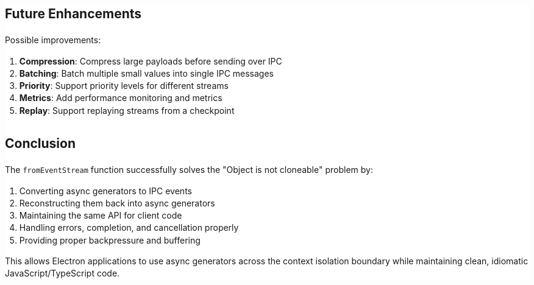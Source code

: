 ## Future Enhancements

Possible improvements:

1. **Compression**: Compress large payloads before sending over IPC
2. **Batching**: Batch multiple small values into single IPC messages
3. **Priority**: Support priority levels for different streams
4. **Metrics**: Add performance monitoring and metrics
5. **Replay**: Support replaying streams from a checkpoint

## Conclusion

The `fromEventStream` function successfully solves the "Object is not cloneable" problem by:

1. Converting async generators to IPC events
2. Reconstructing them back into async generators
3. Maintaining the same API for client code
4. Handling errors, completion, and cancellation properly
5. Providing proper backpressure and buffering

This allows Electron applications to use async generators across the context isolation boundary while maintaining clean, idiomatic JavaScript/TypeScript code.

